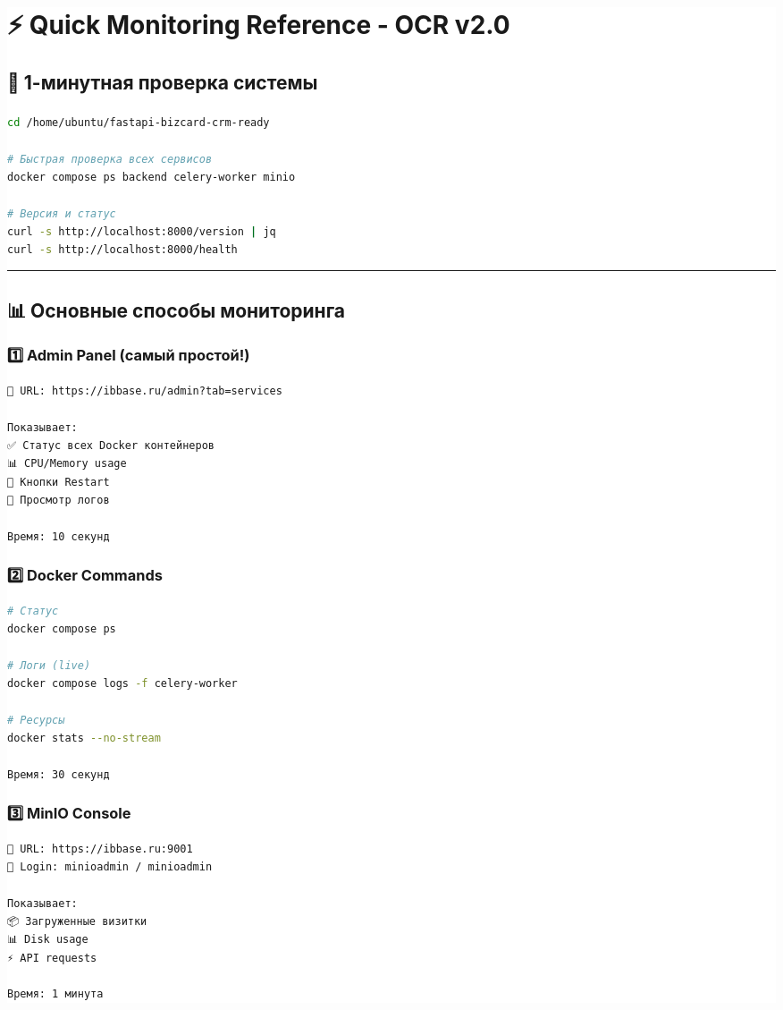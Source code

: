# ⚡ Quick Monitoring Reference - OCR v2.0

## 🎯 1-минутная проверка системы

```bash
cd /home/ubuntu/fastapi-bizcard-crm-ready

# Быстрая проверка всех сервисов
docker compose ps backend celery-worker minio

# Версия и статус
curl -s http://localhost:8000/version | jq
curl -s http://localhost:8000/health
```

---

## 📊 Основные способы мониторинга

### 1️⃣ **Admin Panel** (самый простой!)
```
🔗 URL: https://ibbase.ru/admin?tab=services

Показывает:
✅ Статус всех Docker контейнеров
📊 CPU/Memory usage  
🔄 Кнопки Restart
📜 Просмотр логов

Время: 10 секунд
```

### 2️⃣ **Docker Commands**
```bash
# Статус
docker compose ps

# Логи (live)
docker compose logs -f celery-worker

# Ресурсы
docker stats --no-stream

Время: 30 секунд
```

### 3️⃣ **MinIO Console**
```
🔗 URL: https://ibbase.ru:9001
👤 Login: minioadmin / minioadmin

Показывает:
📦 Загруженные визитки
📊 Disk usage
⚡ API requests

Время: 1 минута
```
